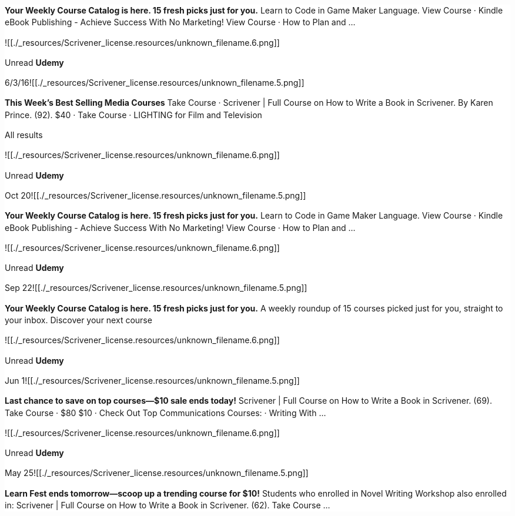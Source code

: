 **Your Weekly Course Catalog is here. 15 fresh picks just for you.**
Learn to Code in Game Maker Language. View Course · Kindle eBook Publishing - Achieve Success With No Marketing! View Course · How to Plan and ...

![[./_resources/Scrivener_license.resources/unknown_filename.6.png]]

Unread
**Udemy**

6/3/16![[./_resources/Scrivener_license.resources/unknown_filename.5.png]]

**This Week’s Best Selling Media Courses**
Take Course · Scrivener | Full Course on How to Write a Book in Scrivener. By Karen Prince. (92). $40 · Take Course · LIGHTING for Film and Television

All results

![[./_resources/Scrivener_license.resources/unknown_filename.6.png]]

Unread
**Udemy**

Oct 20![[./_resources/Scrivener_license.resources/unknown_filename.5.png]]

**Your Weekly Course Catalog is here. 15 fresh picks just for you.**
Learn to Code in Game Maker Language. View Course · Kindle eBook Publishing - Achieve Success With No Marketing! View Course · How to Plan and ...

![[./_resources/Scrivener_license.resources/unknown_filename.6.png]]

Unread
**Udemy**

Sep 22![[./_resources/Scrivener_license.resources/unknown_filename.5.png]]

**Your Weekly Course Catalog is here. 15 fresh picks just for you.**
A weekly roundup of 15 courses picked just for you, straight to your inbox. Discover your next course

![[./_resources/Scrivener_license.resources/unknown_filename.6.png]]

Unread
**Udemy**

Jun 1![[./_resources/Scrivener_license.resources/unknown_filename.5.png]]

**Last chance to save on top courses—$10 sale ends today!**
Scrivener | Full Course on How to Write a Book in Scrivener. (69). Take Course · $80 $10 · Check Out Top Communications Courses: · Writing With ...

![[./_resources/Scrivener_license.resources/unknown_filename.6.png]]

Unread
**Udemy**

May 25![[./_resources/Scrivener_license.resources/unknown_filename.5.png]]

**Learn Fest ends tomorrow—scoop up a trending course for $10!**
Students who enrolled in Novel Writing Workshop also enrolled in: Scrivener | Full Course on How to Write a Book in Scrivener. (62). Take Course ...

